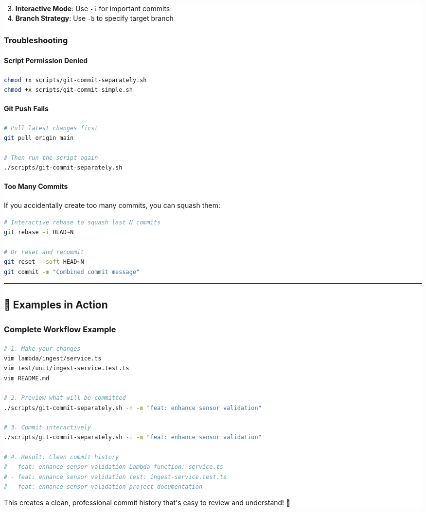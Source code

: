 3. **Interactive Mode**: Use `-i` for important commits
4. **Branch Strategy**: Use `-b` to specify target branch

### **Troubleshooting**

#### **Script Permission Denied**
```bash
chmod +x scripts/git-commit-separately.sh
chmod +x scripts/git-commit-simple.sh
```

#### **Git Push Fails**
```bash
# Pull latest changes first
git pull origin main

# Then run the script again
./scripts/git-commit-separately.sh
```

#### **Too Many Commits**
If you accidentally create too many commits, you can squash them:
```bash
# Interactive rebase to squash last N commits
git rebase -i HEAD~N

# Or reset and recommit
git reset --soft HEAD~N
git commit -m "Combined commit message"
```

---

## 🎉 **Examples in Action**

### **Complete Workflow Example**
```bash
# 1. Make your changes
vim lambda/ingest/service.ts
vim test/unit/ingest-service.test.ts
vim README.md

# 2. Preview what will be committed
./scripts/git-commit-separately.sh -n -m "feat: enhance sensor validation"

# 3. Commit interactively
./scripts/git-commit-separately.sh -i -m "feat: enhance sensor validation"

# 4. Result: Clean commit history
# - feat: enhance sensor validation Lambda function: service.ts
# - feat: enhance sensor validation test: ingest-service.test.ts  
# - feat: enhance sensor validation project documentation
```

This creates a clean, professional commit history that's easy to review and understand! 🚀
